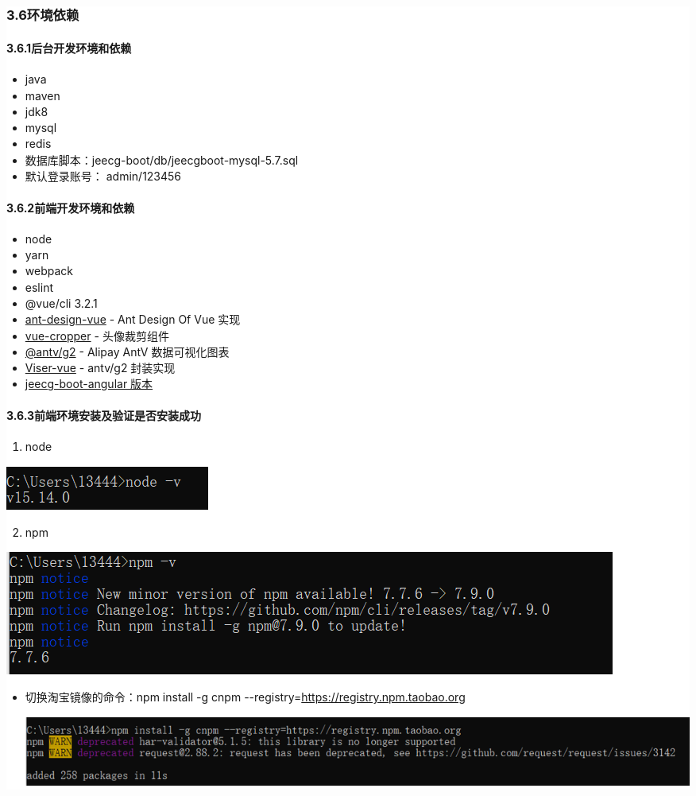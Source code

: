 ### 3.6环境依赖

#### 3.6.1后台开发环境和依赖

- java
- maven
- jdk8
- mysql
- redis
- 数据库脚本：jeecg-boot/db/jeecgboot-mysql-5.7.sql
- 默认登录账号： admin/123456

#### 3.6.2前端开发环境和依赖

- node
- yarn
- webpack
- eslint
- @vue/cli 3.2.1
- [ant-design-vue](https://github.com/vueComponent/ant-design-vue) - Ant Design Of Vue 实现
- [vue-cropper](https://github.com/xyxiao001/vue-cropper) - 头像裁剪组件
- [@antv/g2](https://antv.alipay.com/zh-cn/index.html) - Alipay AntV 数据可视化图表
- [Viser-vue](https://viserjs.github.io/docs.html#/viser/guide/installation) - antv/g2 封装实现
- [jeecg-boot-angular 版本](https://gitee.com/dangzhenghui/jeecg-boot)

#### 3.6.3前端环境安装及验证是否安装成功

1. node

![image-20210411222650713](../imgs/image-20210411222650713.png)

2. npm

![image-20210411222710701](../imgs/image-20210411222710701.png)

- 切换淘宝镜像的命令：npm install -g cnpm --registry=https://registry.npm.taobao.org

  ![image-20210411223830190](../imgs/image-20210411223830190.png)
